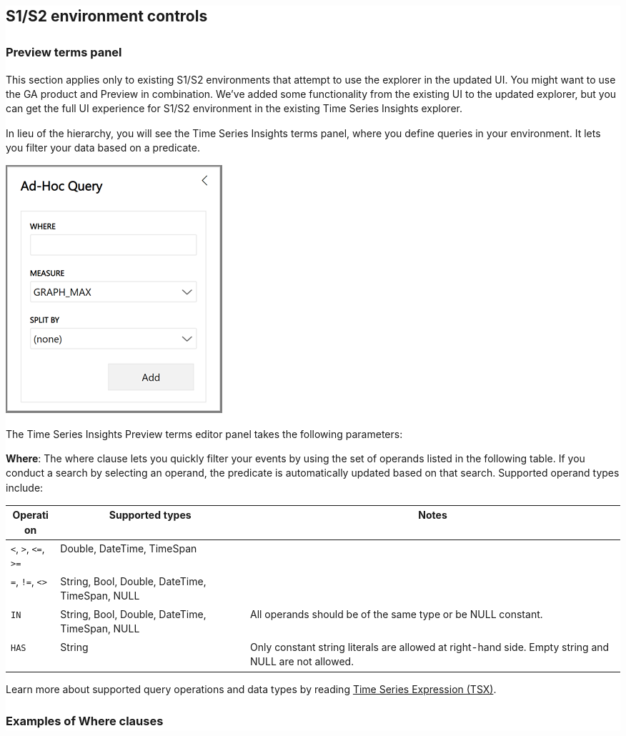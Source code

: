 ## S1/S2 environment controls

### Preview terms panel

This section applies only to existing S1/S2 environments that attempt to use the explorer in the updated UI. You might want to use the GA product and Preview in combination. We’ve added some functionality from the existing UI to the updated explorer, but you can get the full UI experience for S1/S2 environment in the existing Time Series Insights explorer.  

In lieu of the hierarchy, you will see the Time Series Insights terms panel, where you define queries in your environment. It lets you filter your data based on a predicate.

  [![Where query panel](media/v2-update-explorer/explorer-eighteen.png)](media/v2-update-explorer/explorer-eighteen.png#lightbox)

The Time Series Insights Preview terms editor panel takes the following parameters:

**Where**: The where clause lets you quickly filter your events by using the set of operands listed in the following table. If you conduct a search by selecting an operand, the predicate is automatically updated based on that search. Supported operand types include:

| Operation	| Supported types	| Notes |
| --- | --- | --- |
| `<`, `>`, `<=`, `>=` | Double, DateTime, TimeSpan | |
| `=`, `!=`, `<>` | String, Bool, Double, DateTime, TimeSpan, NULL |
| `IN` | String, Bool, Double, DateTime, TimeSpan, NULL | All operands should be of the same type or be NULL constant. |
| `HAS` | String | Only constant string literals are allowed at right-hand side. Empty string and NULL are not allowed. |

Learn more about supported query operations and data types by reading [Time Series Expression (TSX)](https://docs.microsoft.com/rest/api/time-series-insights/preview-tsx).

### Examples of Where clauses
